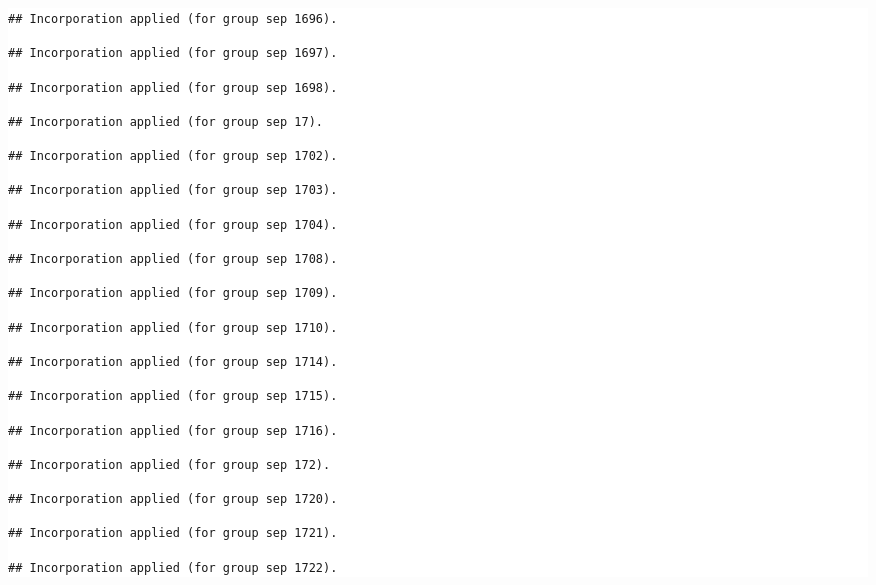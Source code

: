 ```
## Incorporation applied (for group sep 1696).
```

```
## Incorporation applied (for group sep 1697).
```

```
## Incorporation applied (for group sep 1698).
```

```
## Incorporation applied (for group sep 17).
```

```
## Incorporation applied (for group sep 1702).
```

```
## Incorporation applied (for group sep 1703).
```

```
## Incorporation applied (for group sep 1704).
```

```
## Incorporation applied (for group sep 1708).
```

```
## Incorporation applied (for group sep 1709).
```

```
## Incorporation applied (for group sep 1710).
```

```
## Incorporation applied (for group sep 1714).
```

```
## Incorporation applied (for group sep 1715).
```

```
## Incorporation applied (for group sep 1716).
```

```
## Incorporation applied (for group sep 172).
```

```
## Incorporation applied (for group sep 1720).
```

```
## Incorporation applied (for group sep 1721).
```

```
## Incorporation applied (for group sep 1722).
```
